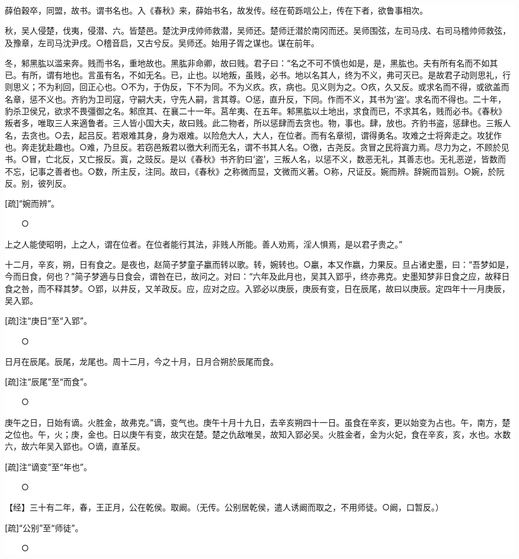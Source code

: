 薛伯穀卒，同盟，故书。<span class="q">谓书名也。入《春秋》来，薛始书名，故发传。经在荀跞唁公上，传在下者，欲鲁事相次。</span>

秋，吴人侵楚，伐夷，侵潜、六。<span class="q">皆楚邑。</span>楚沈尹戌帅师救潜，吴师还。楚师迁潜於南冈而还。吴师围弦，左司马戌、右司马稽帅师救弦，及豫章，<span class="q">左司马沈尹戌。○稽音启，又古兮反。</span>吴师还。始用子胥之谋也。<span class="q">谋在前年。</span>

冬，邾黑肱以滥来奔。贱而书名，重地故也。<span class="q">黑肱非命卿，故曰贱。</span>君子曰：“名之不可不慎也如是，<span class="q">是，黑肱也。</span>夫有所有名而不如其已。<span class="q">有所，谓有地也。言虽有名，不如无名。已，止也。</span>以地叛，虽贱，必书。地以名其人，终为不义，弗可灭已。是故君子动则思礼，行则思义；不为利回，<span class="q">回正心也。○不为，于伪反，下不为同。</span>不为义疚。<span class="q">疚，病也。见义则为之。○疚，久又反。</span>或求名而不得，或欲盖而名章，惩不义也。齐豹为卫司寇，守嗣大夫，<span class="q">守先人嗣，言其尊。○惩，直升反，下同。</span>作而不义，其书为‘盗’。<span class="q">求名而不得也。二十年，豹杀卫侯兄，欲求不畏彊御之名。</span>邾庶其、<span class="q">在襄二十一年。</span>莒牟夷、<span class="q">在五年。</span>邾黑肱以土地出，求食而已，不求其名，贱而必书。<span class="q">《春秋》叛者多，唯取三人来適鲁者。三人皆小国大夫，故曰贱。</span>此二物者，所以惩肆而去贪也。<span class="q">物，事也。肆，放也。齐豹书盗，惩肆也。三叛人名，去贪也。○去，起吕反。</span>若艰难其身，<span class="q">身为艰难。</span>以险危大人，<span class="q">大人，在位者。</span>而有名章彻，<span class="q">谓得勇名。</span>攻难之士将奔走之。<span class="q">攻犹作也。奔走犹赴趣也。○难，乃旦反。</span>若窃邑叛君以徼大利而无名，<span class="q">谓不书其人名。○徼，古尧反。</span>贪冒之民将寘力焉。<span class="q">尽力为之，不顾於见书。○冒，亡北反，又亡报反。寘，之豉反。</span>是以《春秋》书齐豹曰‘盗’，三叛人名，以惩不义，数恶无礼，其善志也。<span class="q">无礼恶逆，皆数而不忘，记事之善者也。○数，所主反，注同。</span>故曰，《春秋》之称微而显，<span class="q">文微而义著。○称，尺证反。</span>婉而辨。<span class="q">辞婉而旨别。○婉，於阮反。别，彼列反。</span>

[疏]“婉而辨”。



　　○



上之人能使昭明，<span class="q">上之人，谓在位者。在位者能行其法，非贱人所能。</span>善人劝焉，淫人惧焉，是以君子贵之。”

十二月，辛亥，朔，日有食之。是夜也，赵简子梦童子臝而转以歌。<span class="q">转，婉转也。○臝，本又作嬴，力果反。</span>旦占诸史墨，曰：“吾梦如是，今而日食，何也？”<span class="q">简子梦適与日食会，谓咎在已，故问之。</span>对曰：“六年及此月也，吴其入郢乎，终亦弗克。<span class="q">史墨知梦非日食之应，故释日食之咎，而不释其梦。○郢，以井反，又羊政反。应，应对之应。</span>入郢必以庚辰，<span class="q">庚辰有变，日在辰尾，故曰以庚辰。定四年十一月庚辰，吴入郢。</span>

[疏]注“庚日”至“入郢”。



　　○



日月在辰尾。<span class="q">辰尾，龙尾也。周十二月，今之十月，日月合朔於辰尾而食。</span>

[疏]注“辰尾”至“而食”。



　　○



庚午之日，日始有谪。火胜金，故弗克。”<span class="q">谪，变气也。庚午十月十九日，去辛亥朔四十一日。虽食在辛亥，更以始变为占也。午，南方，楚之位也。午，火；庚，金也。日以庚午有变，故灾在楚。楚之仇敌唯吴，故知入郢必吴。火胜金者，金为火妃，食在辛亥，亥，水也。水数六，故六年吴入郢也。○谪，直革反。</span>

[疏]注“谪变”至“年也”。



　　○



【经】三十有二年，春，王正月，公在乾侯。取阚。<span class="q">（无传。公别居乾侯，遣人诱阚而取之，不用师徒。○阚，口暂反。）</span>

[疏]“公别”至“师徒”。



　　○
